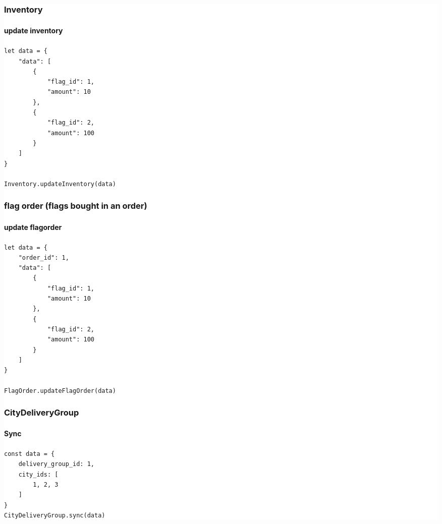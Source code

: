 ### Inventory
#### update inventory
```
let data = {
    "data": [
        {
            "flag_id": 1,
            "amount": 10
        },
        {
            "flag_id": 2,
            "amount": 100
        }
    ]
}

Inventory.updateInventory(data)
```

### flag order (flags bought in an order)
#### update flagorder
```
let data = {
    "order_id": 1,
    "data": [
        {
            "flag_id": 1,
            "amount": 10
        },
        {
            "flag_id": 2,
            "amount": 100
        }
    ]
}

FlagOrder.updateFlagOrder(data)
```

### CityDeliveryGroup
#### Sync
```
const data = {
    delivery_group_id: 1,
    city_ids: [
        1, 2, 3
    ]
}
CityDeliveryGroup.sync(data)
```
